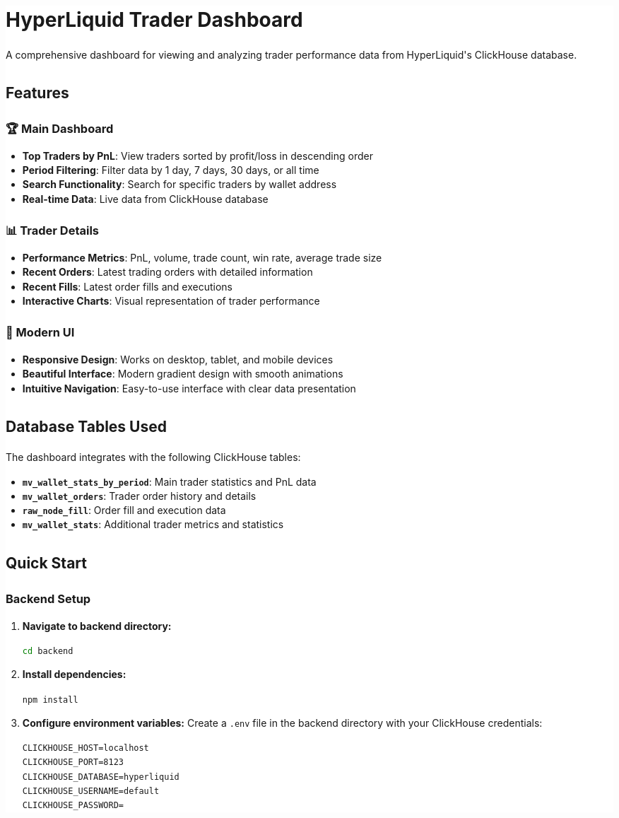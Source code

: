 # HyperLiquid Trader Dashboard

A comprehensive dashboard for viewing and analyzing trader performance data from HyperLiquid's ClickHouse database.

## Features

### 🏆 Main Dashboard
- **Top Traders by PnL**: View traders sorted by profit/loss in descending order
- **Period Filtering**: Filter data by 1 day, 7 days, 30 days, or all time
- **Search Functionality**: Search for specific traders by wallet address
- **Real-time Data**: Live data from ClickHouse database

### 📊 Trader Details
- **Performance Metrics**: PnL, volume, trade count, win rate, average trade size
- **Recent Orders**: Latest trading orders with detailed information
- **Recent Fills**: Latest order fills and executions
- **Interactive Charts**: Visual representation of trader performance

### 🎨 Modern UI
- **Responsive Design**: Works on desktop, tablet, and mobile devices
- **Beautiful Interface**: Modern gradient design with smooth animations
- **Intuitive Navigation**: Easy-to-use interface with clear data presentation

## Database Tables Used

The dashboard integrates with the following ClickHouse tables:

- **`mv_wallet_stats_by_period`**: Main trader statistics and PnL data
- **`mv_wallet_orders`**: Trader order history and details
- **`raw_node_fill`**: Order fill and execution data
- **`mv_wallet_stats`**: Additional trader metrics and statistics

## Quick Start

### Backend Setup

1. **Navigate to backend directory:**
   ```bash
   cd backend
   ```

2. **Install dependencies:**
   ```bash
   npm install
   ```

3. **Configure environment variables:**
   Create a `.env` file in the backend directory with your ClickHouse credentials:
   ```env
   CLICKHOUSE_HOST=localhost
   CLICKHOUSE_PORT=8123
   CLICKHOUSE_DATABASE=hyperliquid
   CLICKHOUSE_USERNAME=default
   CLICKHOUSE_PASSWORD=
   ```
